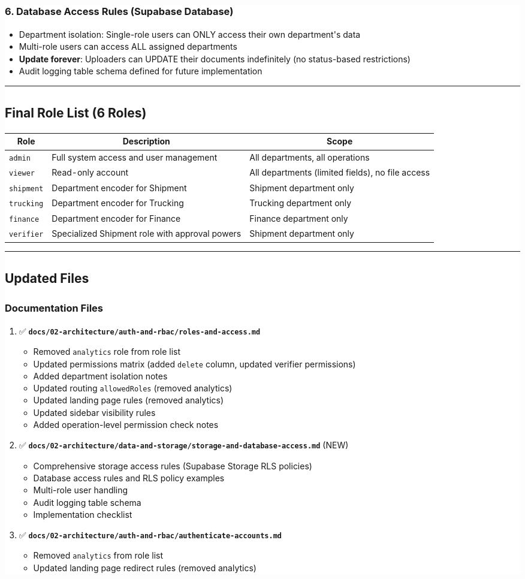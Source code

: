 ### 6. **Database Access Rules (Supabase Database)**

- Department isolation: Single-role users can ONLY access their own department's data
- Multi-role users can access ALL assigned departments
- **Update forever**: Uploaders can UPDATE their documents indefinitely (no status-based restrictions)
- Audit logging table schema defined for future implementation

---

## Final Role List (6 Roles)

| Role       | Description                                    | Scope                                            |
| ---------- | ---------------------------------------------- | ------------------------------------------------ |
| `admin`    | Full system access and user management         | All departments, all operations                  |
| `viewer`   | Read-only account                              | All departments (limited fields), no file access |
| `shipment` | Department encoder for Shipment                | Shipment department only                         |
| `trucking` | Department encoder for Trucking                | Trucking department only                         |
| `finance`  | Department encoder for Finance                 | Finance department only                          |
| `verifier` | Specialized Shipment role with approval powers | Shipment department only                         |

---

## Updated Files

### Documentation Files

1. ✅ **`docs/02-architecture/auth-and-rbac/roles-and-access.md`**

   - Removed `analytics` role from role list
   - Updated permissions matrix (added `delete` column, updated verifier permissions)
   - Added department isolation notes
   - Updated routing `allowedRoles` (removed analytics)
   - Updated landing page rules (removed analytics)
   - Updated sidebar visibility rules
   - Added operation-level permission check notes

2. ✅ **`docs/02-architecture/data-and-storage/storage-and-database-access.md`** (NEW)

   - Comprehensive storage access rules (Supabase Storage RLS policies)
   - Database access rules and RLS policy examples
   - Multi-role user handling
   - Audit logging table schema
   - Implementation checklist

3. ✅ **`docs/02-architecture/auth-and-rbac/authenticate-accounts.md`**

   - Removed `analytics` from role list
   - Updated landing page redirect rules (removed analytics)
